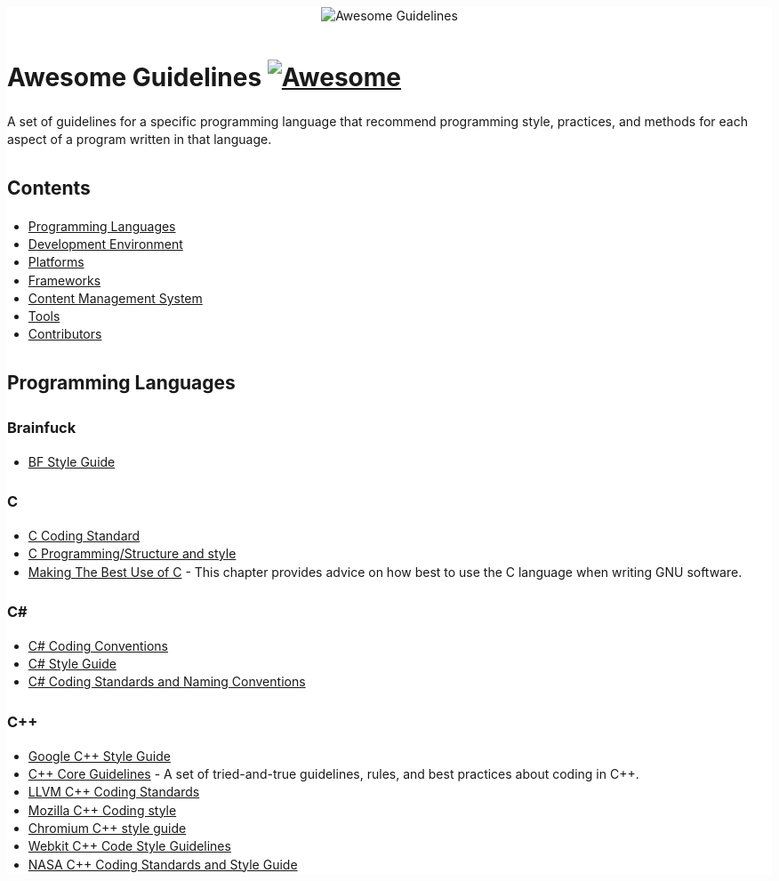 <p align="center">
    <img alt="Awesome Guidelines" src="https://repository-images.githubusercontent.com/97054975/e4621f95-3b09-48d7-85e4-244cdbd98bba"/>
</p>

# Awesome Guidelines [![Awesome](https://awesome.re/badge-flat2.svg)](https://awesome.re)

A set of guidelines for a specific programming language that recommend programming style, practices, and methods for each aspect of a program written in that language.

## Contents

- [Programming Languages](#programming-languages)
- [Development Environment](#development-environment)
- [Platforms](#platforms)
- [Frameworks](#frameworks)
- [Content Management System](#content-management-system)
- [Tools](#tools)
- [Contributors](#contributors)

## Programming Languages

### Brainfuck

- [BF Style Guide](https://codepen.io/renmans/full/JjdJPpW)

### C

- [C Coding Standard](https://users.ece.cmu.edu/~eno/coding/CCodingStandard.html)
- [C Programming/Structure and style](https://en.wikibooks.org/wiki/C_Programming/Structure_and_style)
- [Making The Best Use of C](https://www.gnu.org/prep/standards/html_node/Writing-C.html) - This chapter provides advice on how best to use the C language when writing GNU software.

### C#

- [C# Coding Conventions](https://docs.microsoft.com/en-us/dotnet/csharp/programming-guide/inside-a-program/coding-conventions)
- [C# Style Guide](https://github.com/raywenderlich/c-sharp-style-guide)
- [C# Coding Standards and Naming Conventions](http://www.dofactory.com/reference/csharp-coding-standards)

### C++

- [Google C++ Style Guide](https://google.github.io/styleguide/cppguide.html)
- [C++ Core Guidelines](http://isocpp.github.io/CppCoreGuidelines/CppCoreGuidelines) - A set of tried-and-true guidelines, rules, and best practices about coding in C++.
- [LLVM C++ Coding Standards](https://llvm.org/docs/CodingStandards.html)
- [Mozilla C++ Coding style](https://firefox-source-docs.mozilla.org/code-quality/coding-style/coding_style_cpp.html)
- [Chromium C++ style guide](https://chromium.googlesource.com/chromium/src/+/HEAD/styleguide/c++/c++.md)
- [Webkit C++ Code Style Guidelines](https://webkit.org/code-style-guidelines/)
- [NASA C++ Coding Standards and Style Guide](https://ntrs.nasa.gov/archive/nasa/casi.ntrs.nasa.gov/20080039927.pdf)
